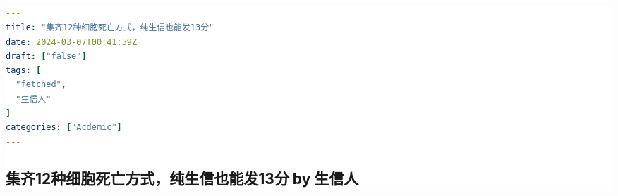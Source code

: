```yaml
---
title: "集齐12种细胞死亡方式，纯生信也能发13分"
date: 2024-03-07T00:41:59Z
draft: ["false"]
tags: [
  "fetched",
  "生信人"
]
categories: ["Acdemic"]
---
```

集齐12种细胞死亡方式，纯生信也能发13分 by 生信人
------